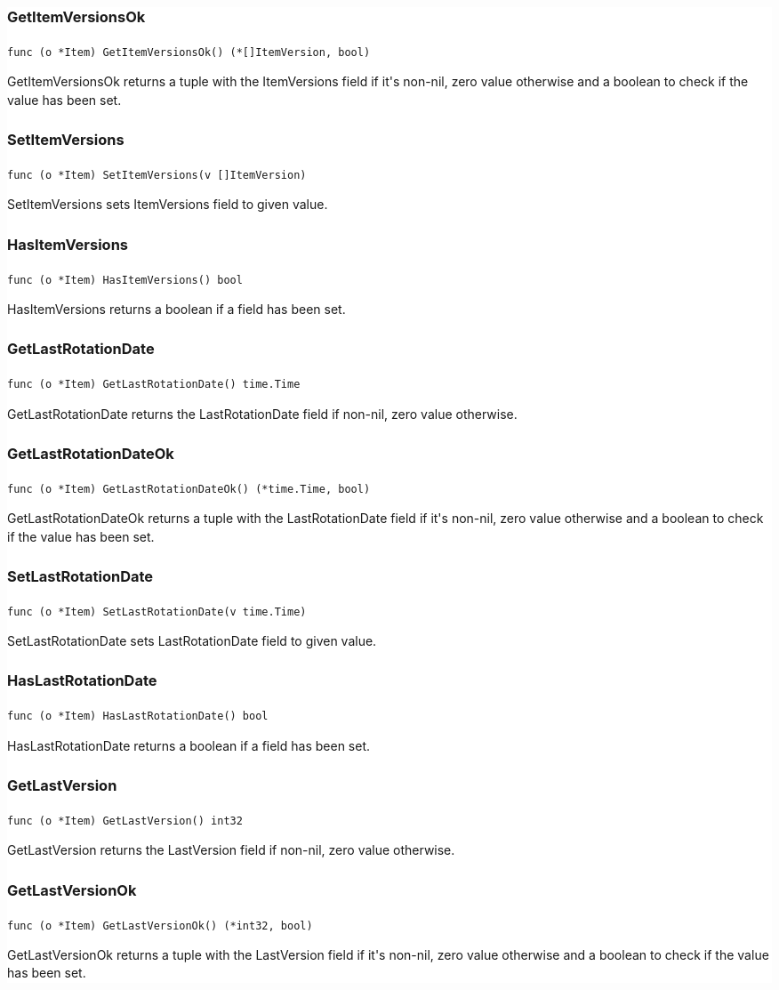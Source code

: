 ### GetItemVersionsOk

`func (o *Item) GetItemVersionsOk() (*[]ItemVersion, bool)`

GetItemVersionsOk returns a tuple with the ItemVersions field if it's non-nil, zero value otherwise
and a boolean to check if the value has been set.

### SetItemVersions

`func (o *Item) SetItemVersions(v []ItemVersion)`

SetItemVersions sets ItemVersions field to given value.

### HasItemVersions

`func (o *Item) HasItemVersions() bool`

HasItemVersions returns a boolean if a field has been set.

### GetLastRotationDate

`func (o *Item) GetLastRotationDate() time.Time`

GetLastRotationDate returns the LastRotationDate field if non-nil, zero value otherwise.

### GetLastRotationDateOk

`func (o *Item) GetLastRotationDateOk() (*time.Time, bool)`

GetLastRotationDateOk returns a tuple with the LastRotationDate field if it's non-nil, zero value otherwise
and a boolean to check if the value has been set.

### SetLastRotationDate

`func (o *Item) SetLastRotationDate(v time.Time)`

SetLastRotationDate sets LastRotationDate field to given value.

### HasLastRotationDate

`func (o *Item) HasLastRotationDate() bool`

HasLastRotationDate returns a boolean if a field has been set.

### GetLastVersion

`func (o *Item) GetLastVersion() int32`

GetLastVersion returns the LastVersion field if non-nil, zero value otherwise.

### GetLastVersionOk

`func (o *Item) GetLastVersionOk() (*int32, bool)`

GetLastVersionOk returns a tuple with the LastVersion field if it's non-nil, zero value otherwise
and a boolean to check if the value has been set.
